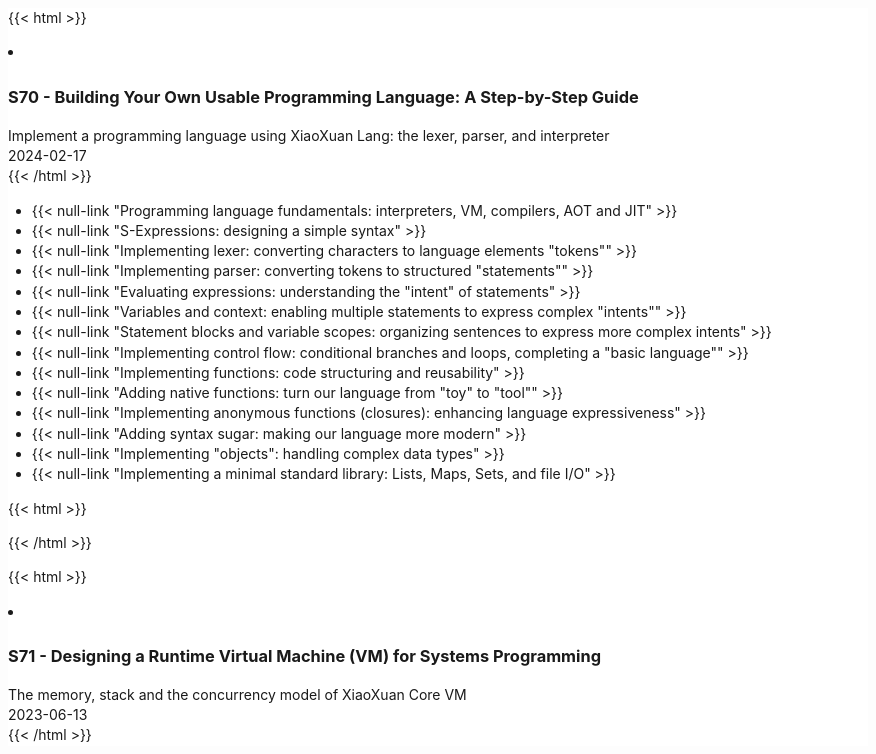 

{{< html >}}
    <li>
        <div class="card-book c2">
            <div class="frame">
                <div class="name">
                    <h3><span class="null-link">S70 - Building Your Own Usable Programming Language: A Step-by-Step Guide</span></h3>
                    <div class="separator"></div>
                    <div class="subheading">Implement a programming language using XiaoXuan Lang: the lexer, parser, and interpreter</div>
                </div>
                <div class="date">2024-02-17</div>
            </div>
        </div>
        <div class="card-content">
{{< /html >}}

- {{< null-link "Programming language fundamentals: interpreters, VM, compilers, AOT and JIT" >}}
- {{< null-link "S-Expressions: designing a simple syntax" >}}
- {{< null-link "Implementing lexer: converting characters to language elements \"tokens\"" >}}
- {{< null-link "Implementing parser: converting tokens to structured \"statements\"" >}}
- {{< null-link "Evaluating expressions: understanding the \"intent\" of statements" >}}
- {{< null-link "Variables and context: enabling multiple statements to express complex \"intents\"" >}}
- {{< null-link "Statement blocks and variable scopes: organizing sentences to express more complex intents" >}}
- {{< null-link "Implementing control flow: conditional branches and loops, completing a \"basic language\"" >}}
- {{< null-link "Implementing functions: code structuring and reusability" >}}
- {{< null-link "Adding native functions: turn our language from \"toy\" to \"tool\"" >}}
- {{< null-link "Implementing anonymous functions (closures): enhancing language expressiveness" >}}
- {{< null-link "Adding syntax sugar: making our language more modern" >}}
- {{< null-link "Implementing \"objects\": handling complex data types" >}}
- {{< null-link "Implementing a minimal standard library: Lists, Maps, Sets, and file I/O" >}}

{{< html >}}
        </div>
    </li>
{{< /html >}}



{{< html >}}
    <li>
        <div class="card-book c4">
            <div class="frame">
                <div class="name">
                    <h3><span class="null-link">S71 - Designing a Runtime Virtual Machine (VM) for Systems Programming</span></h3>
                    <div class="separator"></div>
                    <div class="subheading">The memory, stack and the concurrency model of XiaoXuan Core VM</div>
                </div>
                <div class="date">2023-06-13</div>
            </div>
        </div>
        <div class="card-content">
{{< /html >}}
